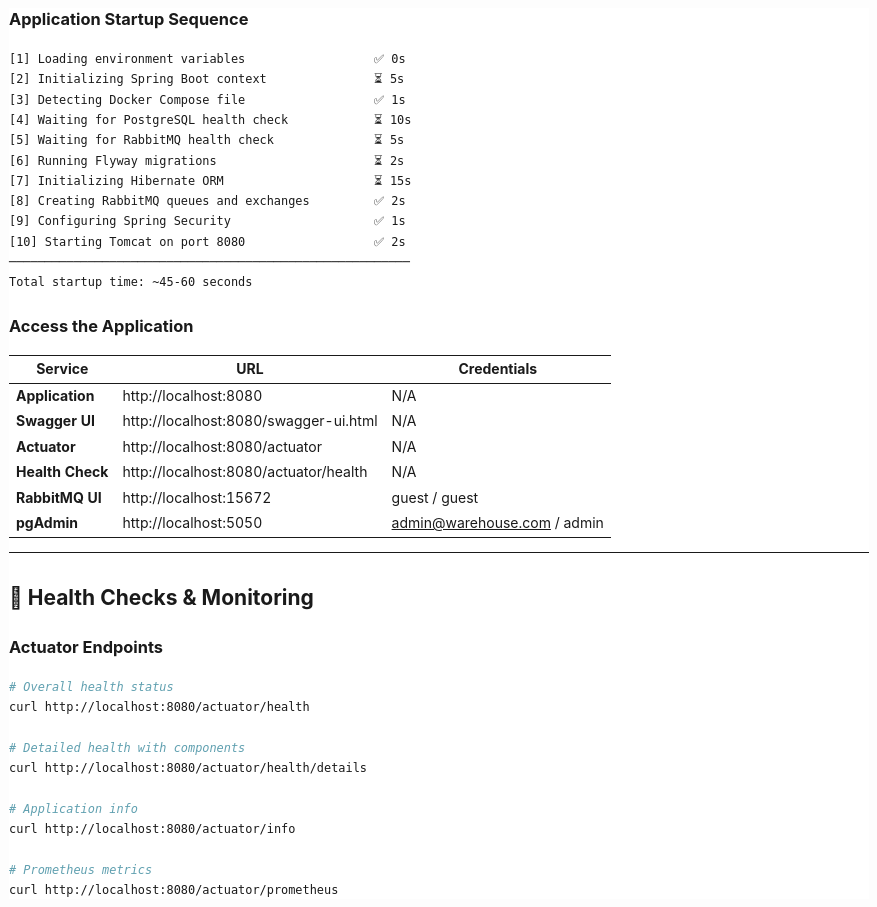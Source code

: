 ### Application Startup Sequence

```
[1] Loading environment variables                  ✅ 0s
[2] Initializing Spring Boot context               ⏳ 5s
[3] Detecting Docker Compose file                  ✅ 1s
[4] Waiting for PostgreSQL health check            ⏳ 10s
[5] Waiting for RabbitMQ health check              ⏳ 5s
[6] Running Flyway migrations                      ⏳ 2s
[7] Initializing Hibernate ORM                     ⏳ 15s
[8] Creating RabbitMQ queues and exchanges         ✅ 2s
[9] Configuring Spring Security                    ✅ 1s
[10] Starting Tomcat on port 8080                  ✅ 2s
────────────────────────────────────────────────────────
Total startup time: ~45-60 seconds
```

### Access the Application

| Service | URL | Credentials |
|---------|-----|-------------|
| **Application** | http://localhost:8080 | N/A |
| **Swagger UI** | http://localhost:8080/swagger-ui.html | N/A |
| **Actuator** | http://localhost:8080/actuator | N/A |
| **Health Check** | http://localhost:8080/actuator/health | N/A |
| **RabbitMQ UI** | http://localhost:15672 | guest / guest |
| **pgAdmin** | http://localhost:5050 | admin@warehouse.com / admin |

---

## 🏥 Health Checks & Monitoring

### Actuator Endpoints

```bash
# Overall health status
curl http://localhost:8080/actuator/health

# Detailed health with components
curl http://localhost:8080/actuator/health/details

# Application info
curl http://localhost:8080/actuator/info

# Prometheus metrics
curl http://localhost:8080/actuator/prometheus
```
